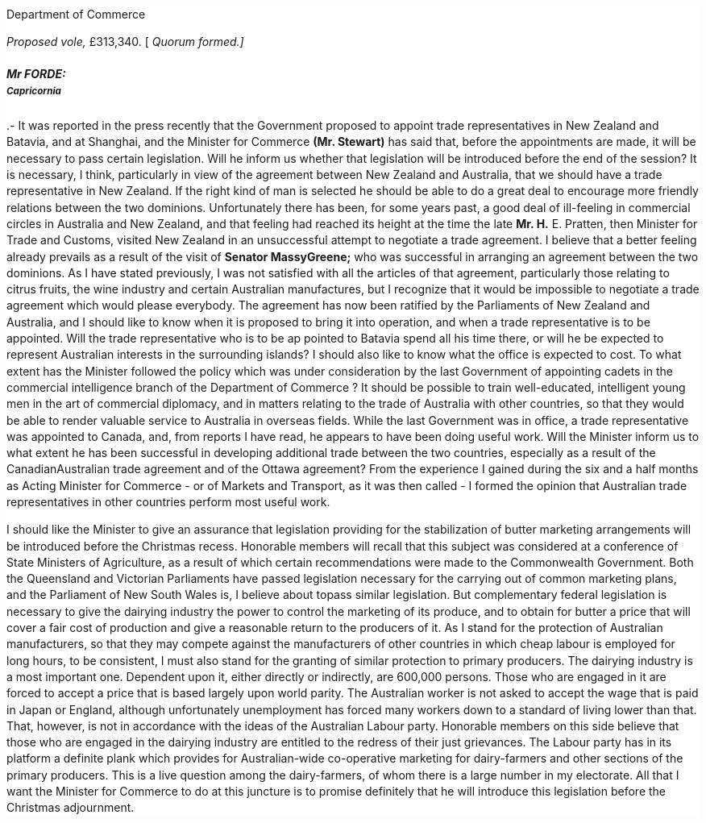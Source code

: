 Department of Commerce


 *Proposed vole,* £313,340. [  *Quorum formed.]* 

##### Mr FORDE:<br><small class="text-muted">Capricornia</small>

.- It was reported in the press recently that the Government proposed to appoint trade representatives in New Zealand and Batavia, and at Shanghai, and the Minister for Commerce  **(Mr. Stewart)**  has said that, before the appointments are made, it will be necessary to pass certain legislation. Will he inform us whether that legislation will be introduced before the end of the session? It is necessary, I think, particularly in view of the agreement between New Zealand and Australia, that we should have a trade representative in New Zealand. If the right kind of man is selected he should be able to do a great deal to encourage more friendly relations between the two dominions. Unfortunately there has been, for some years past, a good deal of ill-feeling in commercial circles in Australia and New Zealand, and that feeling had reached its height at the time the late  **Mr. H.**  E. Pratten, then Minister for Trade and Customs, visited New Zealand in an unsuccessful attempt to negotiate a trade agreement. I believe that a better feeling already prevails as a result of the visit of  **Senator MassyGreene;**  who was successful in arranging an agreement between the two dominions. As I have stated previously, I was not satisfied with all the articles of that agreement, particularly those relating to citrus fruits, the wine industry and certain Australian manufactures, but I recognize that it would be impossible to negotiate a trade agreement which would please everybody. The agreement has now been ratified by the Parliaments of New Zealand and Australia, and I should like to know when it is proposed to bring it into operation, and when a trade representative is to be appointed. Will the trade representative who is to be ap pointed to Batavia spend all his time there, or will he be expected to represent Australian interests in the surrounding islands? I should also like to know what the office is expected to cost. To what extent has the Minister followed the policy which was under consideration by the last Government of appointing cadets in the commercial intelligence branch of the Department of Commerce ? It should be possible to train well-educated, intelligent young men in the art of commercial diplomacy,  and in  matters relating to  the  trade of Australia with other countries, so that they would be able to render valuable service to Australia in overseas fields. While the last Government was in office, a trade representative was appointed to Canada, and, from reports I have read, he appears to have been doing useful work. Will the Minister inform us to what extent he has  been  successful in developing additional trade between the two countries, especially as a result of the CanadianAustralian trade agreement and of the Ottawa agreement? From the experience I gained during the six and a half months as Acting Minister for Commerce - or of Markets and Transport, as it was then called - I formed the opinion that Australian trade representatives in other countries perform most useful work. 

I should like the Minister to give an assurance that legislation providing for the stabilization of butter marketing arrangements will be introduced before the Christmas recess. Honorable  members  will recall that this subject was considered at a conference of State Ministers of Agriculture, as a result of which certain recommendations were made to the Commonwealth Government. Both the Queensland and Victorian Parliaments have passed legislation necessary for the carrying out of common marketing plans, and the Parliament of New South  Wales is,  I believe about topass similar legislation. But complementary federal legislation is necessary to give the dairying industry the power to control the marketing of its produce, and to obtain for butter a price that will cover  a  fair cost of production and give a reasonable return to the producers of it. As I stand for the protection of Australian manufacturers, so that they may compete against the manufacturers of other countries in which cheap labour is employed for long hours, to be consistent, I must also stand for the granting of similar protection to primary producers. The dairying industry is a most important one. Dependent upon it, either directly or indirectly, are 600,000 persons. Those who are engaged in it are forced to accept a price that is based largely upon world parity. The Australian worker is not asked to accept the wage that is paid in Japan or England, although unfortunately unemployment has forced many workers down to a standard of living lower than that. That, however, is not in accordance with the ideas of the Australian Labour party. Honorable members on this side believe that those who are engaged in the dairying industry are entitled to the redress of their just grievances. The Labour party has in its platform a definite plank which provides for Australian-wide co-operative marketing for dairy-farmers and other sections of the primary producers. This is a live question among the dairy-farmers, of whom there is a large number in my electorate. All that I want the Minister for Commerce to do at this juncture is to promise definitely that he will introduce this legislation before the Christmas adjournment. 
